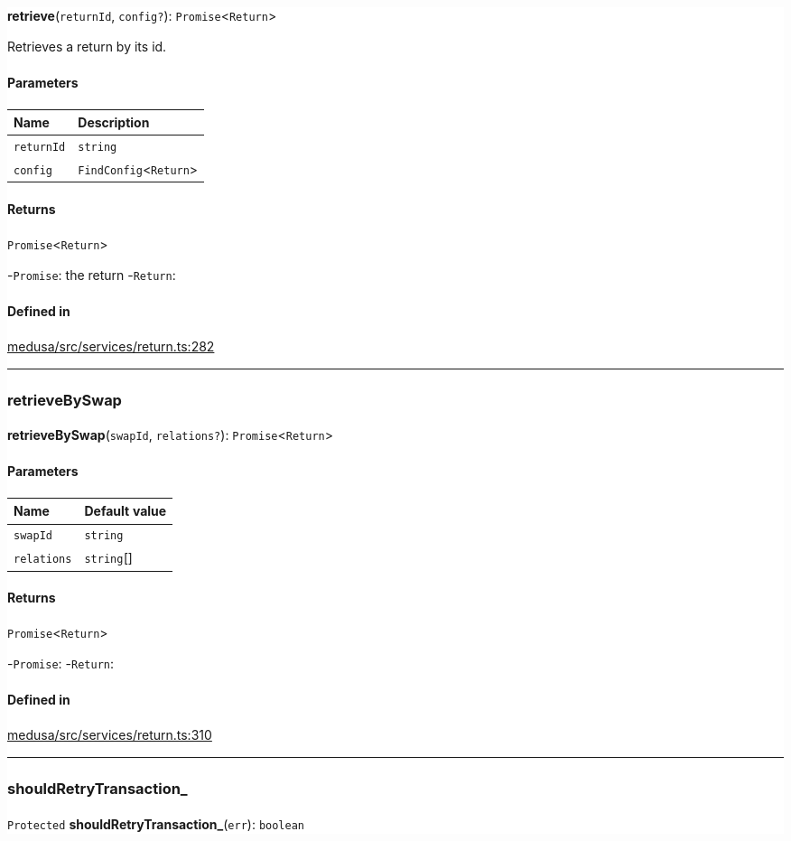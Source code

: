 **retrieve**(`returnId`, `config?`): `Promise`<`Return`\>

Retrieves a return by its id.

#### Parameters

| Name | Description |
| :------ | :------ |
| `returnId` | `string` | the id of the return to retrieve |
| `config` | `FindConfig`<`Return`\> | the config object |

#### Returns

`Promise`<`Return`\>

-`Promise`: the return
	-`Return`: 

#### Defined in

[medusa/src/services/return.ts:282](https://github.com/medusajs/medusa/blob/0af6e5534/packages/medusa/src/services/return.ts#L282)

___

### retrieveBySwap

**retrieveBySwap**(`swapId`, `relations?`): `Promise`<`Return`\>

#### Parameters

| Name | Default value |
| :------ | :------ |
| `swapId` | `string` |
| `relations` | `string`[] | `[]` |

#### Returns

`Promise`<`Return`\>

-`Promise`: 
	-`Return`: 

#### Defined in

[medusa/src/services/return.ts:310](https://github.com/medusajs/medusa/blob/0af6e5534/packages/medusa/src/services/return.ts#L310)

___

### shouldRetryTransaction\_

`Protected` **shouldRetryTransaction_**(`err`): `boolean`

